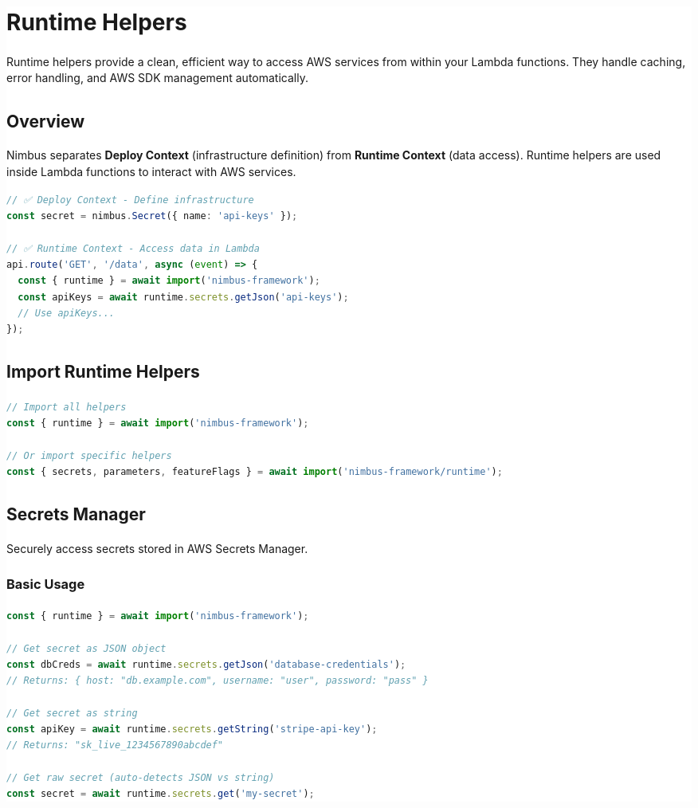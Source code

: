 # Runtime Helpers

Runtime helpers provide a clean, efficient way to access AWS services from within your Lambda functions. They handle caching, error handling, and AWS SDK management automatically.

## Overview

Nimbus separates **Deploy Context** (infrastructure definition) from **Runtime Context** (data access). Runtime helpers are used inside Lambda functions to interact with AWS services.

```typescript
// ✅ Deploy Context - Define infrastructure
const secret = nimbus.Secret({ name: 'api-keys' });

// ✅ Runtime Context - Access data in Lambda
api.route('GET', '/data', async (event) => {
  const { runtime } = await import('nimbus-framework');
  const apiKeys = await runtime.secrets.getJson('api-keys');
  // Use apiKeys...
});
```

## Import Runtime Helpers

```typescript
// Import all helpers
const { runtime } = await import('nimbus-framework');

// Or import specific helpers
const { secrets, parameters, featureFlags } = await import('nimbus-framework/runtime');
```

## Secrets Manager

Securely access secrets stored in AWS Secrets Manager.

### Basic Usage

```typescript
const { runtime } = await import('nimbus-framework');

// Get secret as JSON object
const dbCreds = await runtime.secrets.getJson('database-credentials');
// Returns: { host: "db.example.com", username: "user", password: "pass" }

// Get secret as string
const apiKey = await runtime.secrets.getString('stripe-api-key');
// Returns: "sk_live_1234567890abcdef"

// Get raw secret (auto-detects JSON vs string)
const secret = await runtime.secrets.get('my-secret');
```
